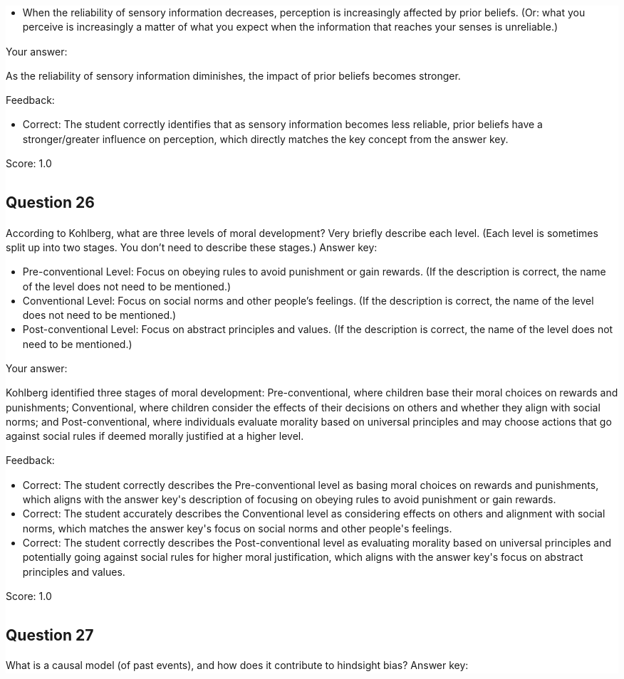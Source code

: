 - When the reliability of sensory information decreases, perception is increasingly affected by prior beliefs. (Or: what you perceive is increasingly a matter of what you expect when the information that reaches your senses is unreliable.)

Your answer:

As the reliability of sensory information diminishes, the impact of prior beliefs becomes stronger.

Feedback:

- Correct: The student correctly identifies that as sensory information becomes less reliable, prior beliefs have a stronger/greater influence on perception, which directly matches the key concept from the answer key.

Score: 1.0

## Question 26
            
According to Kohlberg, what are three levels of moral development? Very briefly describe each level. (Each level is sometimes split up into two stages. You don’t need to describe these stages.)
Answer key:

- Pre-conventional Level: Focus on obeying rules to avoid punishment or gain rewards. (If the description is correct, the name of the level does not need to be mentioned.)
- Conventional Level: Focus on social norms and other people’s feelings. (If the description is correct, the name of the level does not need to be mentioned.)
- Post-conventional Level: Focus on abstract principles and values. (If the description is correct, the name of the level does not need to be mentioned.)

Your answer:

Kohlberg identified three stages of moral development: Pre-conventional, where children base their moral choices on rewards and punishments; Conventional, where children consider the effects of their decisions on others and whether they align with social norms; and Post-conventional, where individuals evaluate morality based on universal principles and may choose actions that go against social rules if deemed morally justified at a higher level.

Feedback:

- Correct: The student correctly describes the Pre-conventional level as basing moral choices on rewards and punishments, which aligns with the answer key's description of focusing on obeying rules to avoid punishment or gain rewards.
- Correct: The student accurately describes the Conventional level as considering effects on others and alignment with social norms, which matches the answer key's focus on social norms and other people's feelings.
- Correct: The student correctly describes the Post-conventional level as evaluating morality based on universal principles and potentially going against social rules for higher moral justification, which aligns with the answer key's focus on abstract principles and values.

Score: 1.0

## Question 27
            
What is a causal model (of past events), and how does it contribute to hindsight bias?
Answer key:
